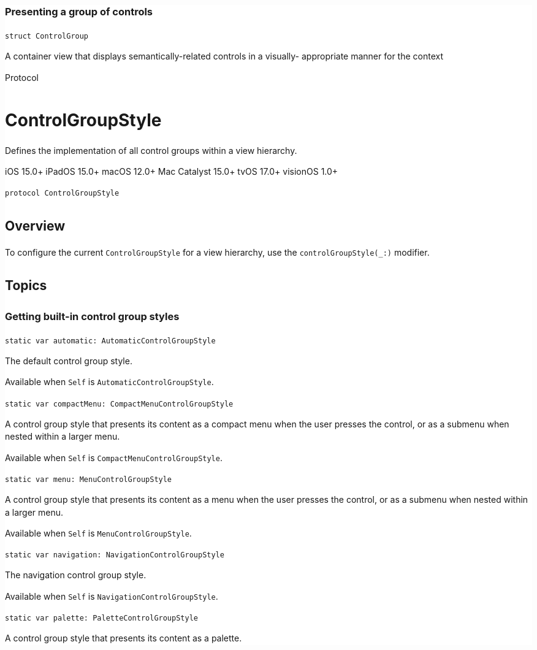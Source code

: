 ### Presenting a group of controls

`struct ControlGroup`

A container view that displays semantically-related controls in a visually-
appropriate manner for the context

Protocol

# ControlGroupStyle

Defines the implementation of all control groups within a view hierarchy.

iOS 15.0+  iPadOS 15.0+  macOS 12.0+  Mac Catalyst 15.0+  tvOS 17.0+  visionOS
1.0+

    
    
    protocol ControlGroupStyle

## Overview

To configure the current `ControlGroupStyle` for a view hierarchy, use the
`controlGroupStyle(_:)` modifier.

## Topics

### Getting built-in control group styles

`static var automatic: AutomaticControlGroupStyle`

The default control group style.

Available when `Self` is `AutomaticControlGroupStyle`.

`static var compactMenu: CompactMenuControlGroupStyle`

A control group style that presents its content as a compact menu when the
user presses the control, or as a submenu when nested within a larger menu.

Available when `Self` is `CompactMenuControlGroupStyle`.

`static var menu: MenuControlGroupStyle`

A control group style that presents its content as a menu when the user
presses the control, or as a submenu when nested within a larger menu.

Available when `Self` is `MenuControlGroupStyle`.

`static var navigation: NavigationControlGroupStyle`

The navigation control group style.

Available when `Self` is `NavigationControlGroupStyle`.

`static var palette: PaletteControlGroupStyle`

A control group style that presents its content as a palette.
